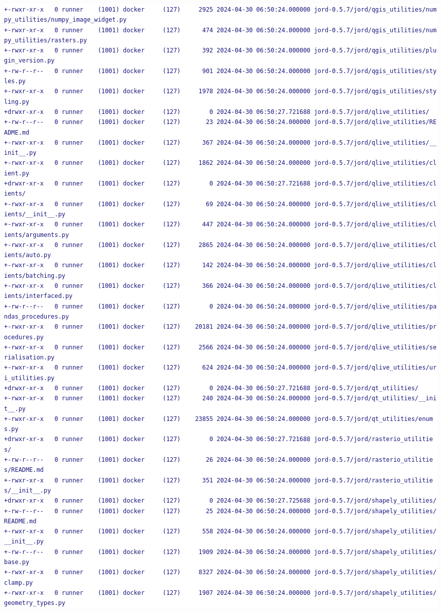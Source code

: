 ```diff
+-rwxr-xr-x   0 runner    (1001) docker     (127)     2925 2024-04-30 06:50:24.000000 jord-0.5.7/jord/qgis_utilities/numpy_utilities/numpy_image_widget.py
+-rwxr-xr-x   0 runner    (1001) docker     (127)      474 2024-04-30 06:50:24.000000 jord-0.5.7/jord/qgis_utilities/numpy_utilities/rasters.py
+-rwxr-xr-x   0 runner    (1001) docker     (127)      392 2024-04-30 06:50:24.000000 jord-0.5.7/jord/qgis_utilities/plugin_version.py
+-rw-r--r--   0 runner    (1001) docker     (127)      901 2024-04-30 06:50:24.000000 jord-0.5.7/jord/qgis_utilities/styles.py
+-rwxr-xr-x   0 runner    (1001) docker     (127)     1978 2024-04-30 06:50:24.000000 jord-0.5.7/jord/qgis_utilities/styling.py
+drwxr-xr-x   0 runner    (1001) docker     (127)        0 2024-04-30 06:50:27.721688 jord-0.5.7/jord/qlive_utilities/
+-rw-r--r--   0 runner    (1001) docker     (127)       23 2024-04-30 06:50:24.000000 jord-0.5.7/jord/qlive_utilities/README.md
+-rwxr-xr-x   0 runner    (1001) docker     (127)      367 2024-04-30 06:50:24.000000 jord-0.5.7/jord/qlive_utilities/__init__.py
+-rwxr-xr-x   0 runner    (1001) docker     (127)     1862 2024-04-30 06:50:24.000000 jord-0.5.7/jord/qlive_utilities/client.py
+drwxr-xr-x   0 runner    (1001) docker     (127)        0 2024-04-30 06:50:27.721688 jord-0.5.7/jord/qlive_utilities/clients/
+-rwxr-xr-x   0 runner    (1001) docker     (127)       69 2024-04-30 06:50:24.000000 jord-0.5.7/jord/qlive_utilities/clients/__init__.py
+-rwxr-xr-x   0 runner    (1001) docker     (127)      447 2024-04-30 06:50:24.000000 jord-0.5.7/jord/qlive_utilities/clients/arguments.py
+-rwxr-xr-x   0 runner    (1001) docker     (127)     2865 2024-04-30 06:50:24.000000 jord-0.5.7/jord/qlive_utilities/clients/auto.py
+-rwxr-xr-x   0 runner    (1001) docker     (127)      142 2024-04-30 06:50:24.000000 jord-0.5.7/jord/qlive_utilities/clients/batching.py
+-rwxr-xr-x   0 runner    (1001) docker     (127)      366 2024-04-30 06:50:24.000000 jord-0.5.7/jord/qlive_utilities/clients/interfaced.py
+-rw-r--r--   0 runner    (1001) docker     (127)        0 2024-04-30 06:50:24.000000 jord-0.5.7/jord/qlive_utilities/pandas_procedures.py
+-rwxr-xr-x   0 runner    (1001) docker     (127)    20181 2024-04-30 06:50:24.000000 jord-0.5.7/jord/qlive_utilities/procedures.py
+-rwxr-xr-x   0 runner    (1001) docker     (127)     2566 2024-04-30 06:50:24.000000 jord-0.5.7/jord/qlive_utilities/serialisation.py
+-rwxr-xr-x   0 runner    (1001) docker     (127)      624 2024-04-30 06:50:24.000000 jord-0.5.7/jord/qlive_utilities/uri_utilities.py
+drwxr-xr-x   0 runner    (1001) docker     (127)        0 2024-04-30 06:50:27.721688 jord-0.5.7/jord/qt_utilities/
+-rwxr-xr-x   0 runner    (1001) docker     (127)      240 2024-04-30 06:50:24.000000 jord-0.5.7/jord/qt_utilities/__init__.py
+-rwxr-xr-x   0 runner    (1001) docker     (127)    23855 2024-04-30 06:50:24.000000 jord-0.5.7/jord/qt_utilities/enums.py
+drwxr-xr-x   0 runner    (1001) docker     (127)        0 2024-04-30 06:50:27.721688 jord-0.5.7/jord/rasterio_utilities/
+-rw-r--r--   0 runner    (1001) docker     (127)       26 2024-04-30 06:50:24.000000 jord-0.5.7/jord/rasterio_utilities/README.md
+-rwxr-xr-x   0 runner    (1001) docker     (127)      351 2024-04-30 06:50:24.000000 jord-0.5.7/jord/rasterio_utilities/__init__.py
+drwxr-xr-x   0 runner    (1001) docker     (127)        0 2024-04-30 06:50:27.725688 jord-0.5.7/jord/shapely_utilities/
+-rw-r--r--   0 runner    (1001) docker     (127)       25 2024-04-30 06:50:24.000000 jord-0.5.7/jord/shapely_utilities/README.md
+-rwxr-xr-x   0 runner    (1001) docker     (127)      558 2024-04-30 06:50:24.000000 jord-0.5.7/jord/shapely_utilities/__init__.py
+-rw-r--r--   0 runner    (1001) docker     (127)     1909 2024-04-30 06:50:24.000000 jord-0.5.7/jord/shapely_utilities/base.py
+-rwxr-xr-x   0 runner    (1001) docker     (127)     8327 2024-04-30 06:50:24.000000 jord-0.5.7/jord/shapely_utilities/clamp.py
+-rwxr-xr-x   0 runner    (1001) docker     (127)     1907 2024-04-30 06:50:24.000000 jord-0.5.7/jord/shapely_utilities/geometry_types.py
```